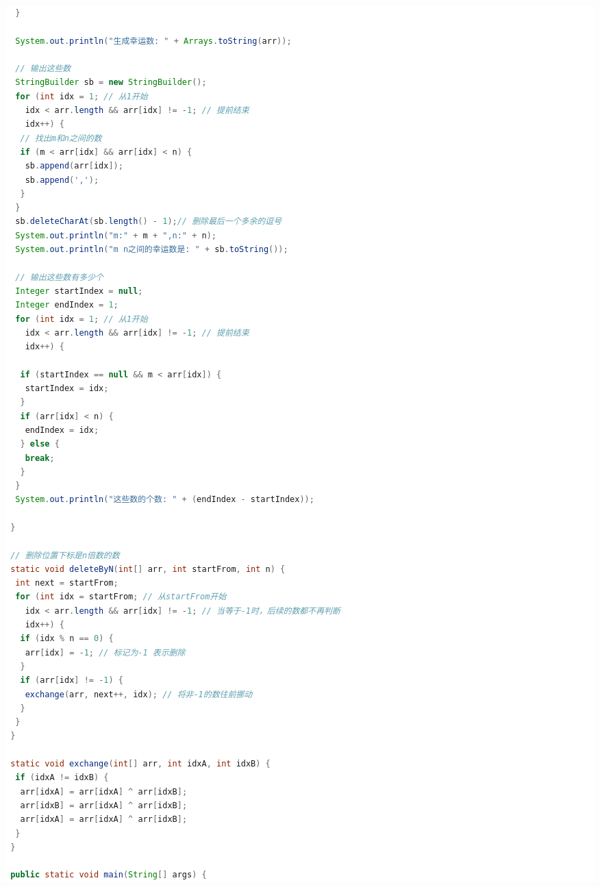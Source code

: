 ```java
  }

  System.out.println("生成幸运数: " + Arrays.toString(arr));

  // 输出这些数
  StringBuilder sb = new StringBuilder();
  for (int idx = 1; // 从1开始
    idx < arr.length && arr[idx] != -1; // 提前结束
    idx++) {
   // 找出m和n之间的数
   if (m < arr[idx] && arr[idx] < n) {
    sb.append(arr[idx]);
    sb.append(',');
   }
  }
  sb.deleteCharAt(sb.length() - 1);// 删除最后一个多余的逗号
  System.out.println("m:" + m + ",n:" + n);
  System.out.println("m n之间的幸运数是: " + sb.toString());

  // 输出这些数有多少个
  Integer startIndex = null;
  Integer endIndex = 1;
  for (int idx = 1; // 从1开始
    idx < arr.length && arr[idx] != -1; // 提前结束
    idx++) {

   if (startIndex == null && m < arr[idx]) {
    startIndex = idx;
   }
   if (arr[idx] < n) {
    endIndex = idx;
   } else {
    break;
   }
  }
  System.out.println("这些数的个数: " + (endIndex - startIndex));

 }

 // 删除位置下标是n倍数的数
 static void deleteByN(int[] arr, int startFrom, int n) {
  int next = startFrom;
  for (int idx = startFrom; // 从startFrom开始
    idx < arr.length && arr[idx] != -1; // 当等于-1时，后续的数都不再判断
    idx++) {
   if (idx % n == 0) {
    arr[idx] = -1; // 标记为-1 表示删除
   }
   if (arr[idx] != -1) {
    exchange(arr, next++, idx); // 将非-1的数往前挪动
   }
  }
 }

 static void exchange(int[] arr, int idxA, int idxB) {
  if (idxA != idxB) {
   arr[idxA] = arr[idxA] ^ arr[idxB];
   arr[idxB] = arr[idxA] ^ arr[idxB];
   arr[idxA] = arr[idxA] ^ arr[idxB];
  }
 }

 public static void main(String[] args) {
```